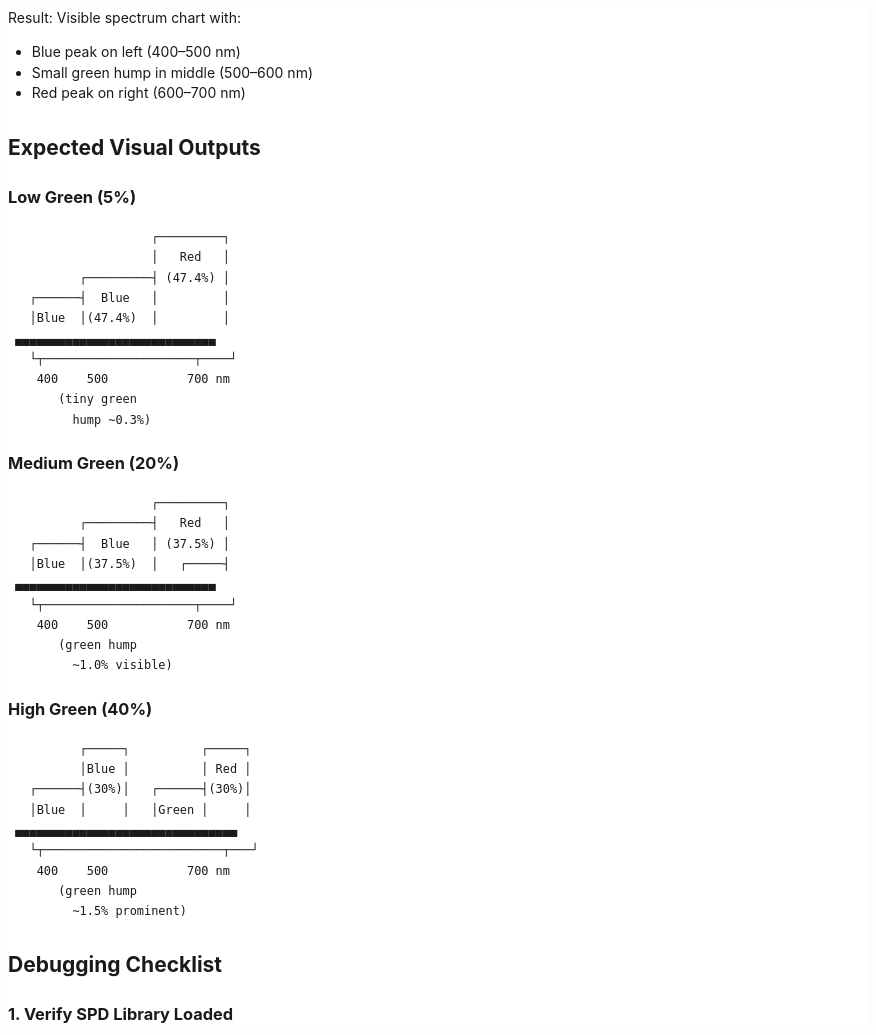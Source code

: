 Result: Visible spectrum chart with:
- Blue peak on left (400–500 nm)
- Small green hump in middle (500–600 nm)
- Red peak on right (600–700 nm)

## Expected Visual Outputs

### Low Green (5%)
```
                    ┌─────────┐
                    │   Red   │
          ┌─────────┤ (47.4%) │
   ┌──────┤  Blue   │         │
   │Blue  │(47.4%)  │         │
 ▄▄▄▄▄▄▄▄▄▄▄▄▄▄▄▄▄▄▄▄▄▄▄▄▄▄▄▄
   └┬─────────────────────┬────┘
    400    500           700 nm
       (tiny green
         hump ~0.3%)
```

### Medium Green (20%)
```
                    ┌─────────┐
          ┌─────────┤   Red   │
   ┌──────┤  Blue   │ (37.5%) │
   │Blue  │(37.5%)  │   ┌─────┤
 ▄▄▄▄▄▄▄▄▄▄▄▄▄▄▄▄▄▄▄▄▄▄▄▄▄▄▄▄
   └┬─────────────────────┬────┘
    400    500           700 nm
       (green hump
         ~1.0% visible)
```

### High Green (40%)
```
          ┌─────┐          ┌─────┐
          │Blue │          │ Red │
   ┌──────┤(30%)│   ┌──────┤(30%)│
   │Blue  │     │   │Green │     │
 ▄▄▄▄▄▄▄▄▄▄▄▄▄▄▄▄▄▄▄▄▄▄▄▄▄▄▄▄▄▄▄
   └┬─────────────────────────┬───┘
    400    500           700 nm
       (green hump
         ~1.5% prominent)
```

## Debugging Checklist

### 1. Verify SPD Library Loaded
